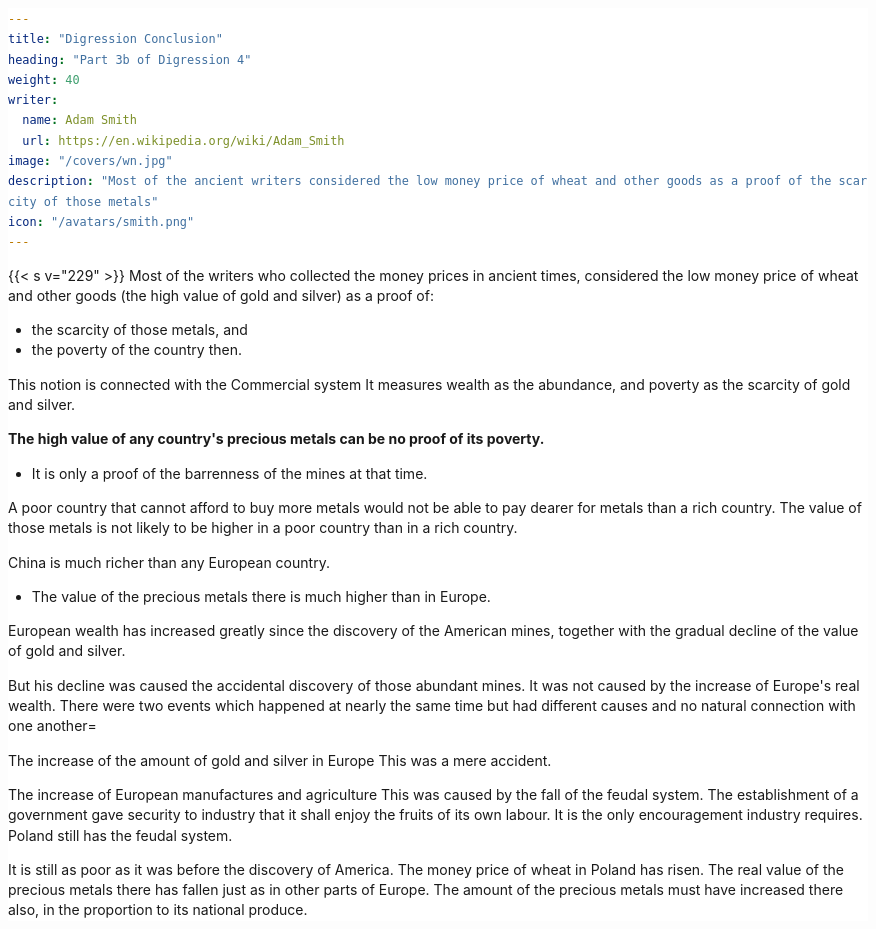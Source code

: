 ```yaml
---
title: "Digression Conclusion"
heading: "Part 3b of Digression 4"
weight: 40
writer:
  name: Adam Smith
  url: https://en.wikipedia.org/wiki/Adam_Smith
image: "/covers/wn.jpg"
description: "Most of the ancient writers considered the low money price of wheat and other goods as a proof of the scarcity of those metals"
icon: "/avatars/smith.png"
---
```



{{< s v="229" >}} Most of the writers who collected the money prices in ancient times, considered the low money price of wheat and other goods (the high value of gold and silver) as a proof of:
- the scarcity of those metals, and
- the poverty of the country then.

This notion is connected with the Commercial system It measures wealth as the abundance, and poverty as the scarcity of gold and silver.


**The high value of any country's precious metals can be no proof of its poverty.**
- It is only a proof of the barrenness of the mines at that time.

A poor country that cannot afford to buy more metals would not be able to pay dearer for metals than a rich country. The value of those metals is not likely to be higher in a poor country than in a rich country.

China is much richer than any European country.
- The value of the precious metals there is much higher than in Europe.

European wealth has increased greatly since the discovery of the American mines, together with the gradual decline of the value of gold and silver.

But his decline was caused the accidental discovery of those abundant mines.
It was not caused by the increase of Europe's real wealth.
There were two events which happened at nearly the same time but had different causes and no natural connection with one another= 

The increase of the amount of gold and silver in Europe
This was a mere accident.

The increase of European manufactures and agriculture
This was caused by the fall of the feudal system.
The establishment of a government gave security to industry that it shall enjoy the fruits of its own labour.
It is the only encouragement industry requires.
Poland still has the feudal system.

It is still as poor as it was before the discovery of America.
The money price of wheat in Poland has risen.
The real value of the precious metals there has fallen just as in other parts of Europe.
The amount of the precious metals must have increased there also, in the proportion to its national produce.
